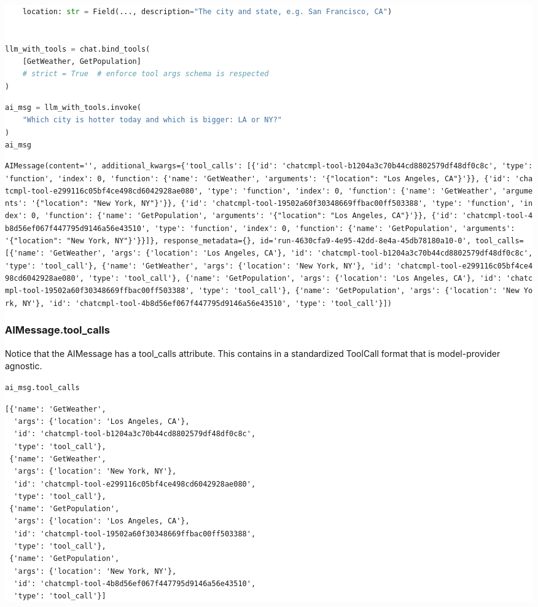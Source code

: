 ```python
    location: str = Field(..., description="The city and state, e.g. San Francisco, CA")


llm_with_tools = chat.bind_tools(
    [GetWeather, GetPopulation]
    # strict = True  # enforce tool args schema is respected
)
```


```python
ai_msg = llm_with_tools.invoke(
    "Which city is hotter today and which is bigger: LA or NY?"
)
ai_msg
```



```output
AIMessage(content='', additional_kwargs={'tool_calls': [{'id': 'chatcmpl-tool-b1204a3c70b44cd8802579df48df0c8c', 'type': 'function', 'index': 0, 'function': {'name': 'GetWeather', 'arguments': '{"location": "Los Angeles, CA"}'}}, {'id': 'chatcmpl-tool-e299116c05bf4ce498cd6042928ae080', 'type': 'function', 'index': 0, 'function': {'name': 'GetWeather', 'arguments': '{"location": "New York, NY"}'}}, {'id': 'chatcmpl-tool-19502a60f30348669ffbac00ff503388', 'type': 'function', 'index': 0, 'function': {'name': 'GetPopulation', 'arguments': '{"location": "Los Angeles, CA"}'}}, {'id': 'chatcmpl-tool-4b8d56ef067f447795d9146a56e43510', 'type': 'function', 'index': 0, 'function': {'name': 'GetPopulation', 'arguments': '{"location": "New York, NY"}'}}]}, response_metadata={}, id='run-4630cfa9-4e95-42dd-8e4a-45db78180a10-0', tool_calls=[{'name': 'GetWeather', 'args': {'location': 'Los Angeles, CA'}, 'id': 'chatcmpl-tool-b1204a3c70b44cd8802579df48df0c8c', 'type': 'tool_call'}, {'name': 'GetWeather', 'args': {'location': 'New York, NY'}, 'id': 'chatcmpl-tool-e299116c05bf4ce498cd6042928ae080', 'type': 'tool_call'}, {'name': 'GetPopulation', 'args': {'location': 'Los Angeles, CA'}, 'id': 'chatcmpl-tool-19502a60f30348669ffbac00ff503388', 'type': 'tool_call'}, {'name': 'GetPopulation', 'args': {'location': 'New York, NY'}, 'id': 'chatcmpl-tool-4b8d56ef067f447795d9146a56e43510', 'type': 'tool_call'}])
```


### AIMessage.tool_calls

Notice that the AIMessage has a tool_calls attribute. This contains in a standardized ToolCall format that is model-provider agnostic.


```python
ai_msg.tool_calls
```



```output
[{'name': 'GetWeather',
  'args': {'location': 'Los Angeles, CA'},
  'id': 'chatcmpl-tool-b1204a3c70b44cd8802579df48df0c8c',
  'type': 'tool_call'},
 {'name': 'GetWeather',
  'args': {'location': 'New York, NY'},
  'id': 'chatcmpl-tool-e299116c05bf4ce498cd6042928ae080',
  'type': 'tool_call'},
 {'name': 'GetPopulation',
  'args': {'location': 'Los Angeles, CA'},
  'id': 'chatcmpl-tool-19502a60f30348669ffbac00ff503388',
  'type': 'tool_call'},
 {'name': 'GetPopulation',
  'args': {'location': 'New York, NY'},
  'id': 'chatcmpl-tool-4b8d56ef067f447795d9146a56e43510',
  'type': 'tool_call'}]
```
